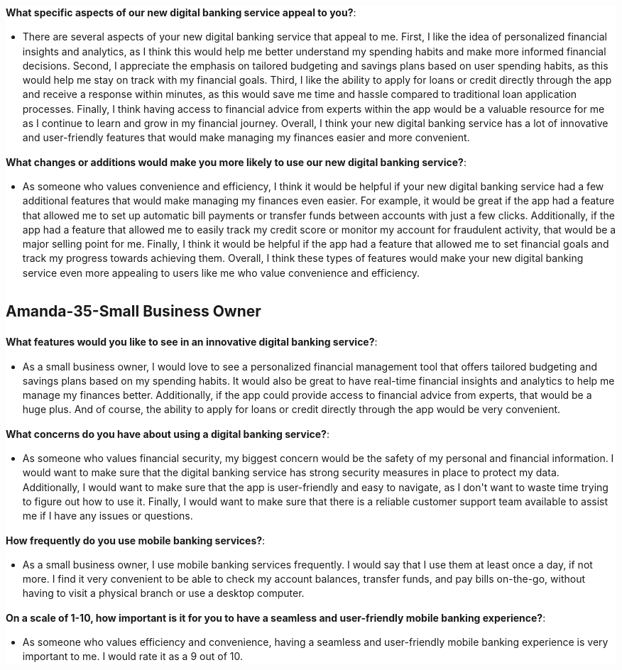 **What specific aspects of our new digital banking service appeal to you?**: 

- There are several aspects of your new digital banking service that appeal to me. First, I like the idea of personalized financial insights and analytics, as I think this would help me better understand my spending habits and make more informed financial decisions. Second, I appreciate the emphasis on tailored budgeting and savings plans based on user spending habits, as this would help me stay on track with my financial goals. Third, I like the ability to apply for loans or credit directly through the app and receive a response within minutes, as this would save me time and hassle compared to traditional loan application processes. Finally, I think having access to financial advice from experts within the app would be a valuable resource for me as I continue to learn and grow in my financial journey. Overall, I think your new digital banking service has a lot of innovative and user-friendly features that would make managing my finances easier and more convenient.

**What changes or additions would make you more likely to use our new digital banking service?**: 

- As someone who values convenience and efficiency, I think it would be helpful if your new digital banking service had a few additional features that would make managing my finances even easier. For example, it would be great if the app had a feature that allowed me to set up automatic bill payments or transfer funds between accounts with just a few clicks. Additionally, if the app had a feature that allowed me to easily track my credit score or monitor my account for fraudulent activity, that would be a major selling point for me. Finally, I think it would be helpful if the app had a feature that allowed me to set financial goals and track my progress towards achieving them. Overall, I think these types of features would make your new digital banking service even more appealing to users like me who value convenience and efficiency.

## Amanda-35-Small Business Owner

**What features would you like to see in an innovative digital banking service?**: 

- As a small business owner, I would love to see a personalized financial management tool that offers tailored budgeting and savings plans based on my spending habits. It would also be great to have real-time financial insights and analytics to help me manage my finances better. Additionally, if the app could provide access to financial advice from experts, that would be a huge plus. And of course, the ability to apply for loans or credit directly through the app would be very convenient.

**What concerns do you have about using a digital banking service?**: 

- As someone who values financial security, my biggest concern would be the safety of my personal and financial information. I would want to make sure that the digital banking service has strong security measures in place to protect my data. Additionally, I would want to make sure that the app is user-friendly and easy to navigate, as I don't want to waste time trying to figure out how to use it. Finally, I would want to make sure that there is a reliable customer support team available to assist me if I have any issues or questions.

**How frequently do you use mobile banking services?**: 

- As a small business owner, I use mobile banking services frequently. I would say that I use them at least once a day, if not more. I find it very convenient to be able to check my account balances, transfer funds, and pay bills on-the-go, without having to visit a physical branch or use a desktop computer.

**On a scale of 1-10, how important is it for you to have a seamless and user-friendly mobile banking experience?**: 

- As someone who values efficiency and convenience, having a seamless and user-friendly mobile banking experience is very important to me. I would rate it as a 9 out of 10.
